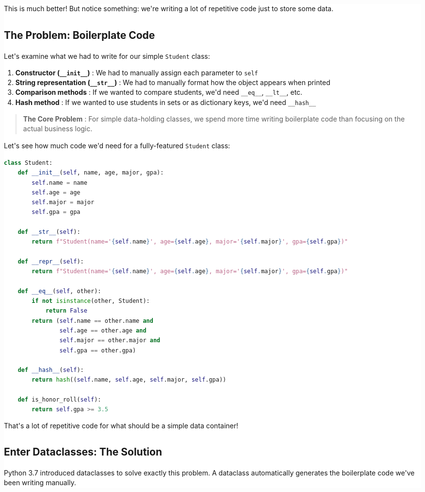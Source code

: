 This is much better! But notice something: we're writing a lot of repetitive code just to store some data.

## The Problem: Boilerplate Code

Let's examine what we had to write for our simple `Student` class:

1. **Constructor (`__init__`)** : We had to manually assign each parameter to `self`
2. **String representation (`__str__`)** : We had to manually format how the object appears when printed
3. **Comparison methods** : If we wanted to compare students, we'd need `__eq__`, `__lt__`, etc.
4. **Hash method** : If we wanted to use students in sets or as dictionary keys, we'd need `__hash__`

> **The Core Problem** : For simple data-holding classes, we spend more time writing boilerplate code than focusing on the actual business logic.

Let's see how much code we'd need for a fully-featured `Student` class:

```python
class Student:
    def __init__(self, name, age, major, gpa):
        self.name = name
        self.age = age
        self.major = major
        self.gpa = gpa
  
    def __str__(self):
        return f"Student(name='{self.name}', age={self.age}, major='{self.major}', gpa={self.gpa})"
  
    def __repr__(self):
        return f"Student(name='{self.name}', age={self.age}, major='{self.major}', gpa={self.gpa})"
  
    def __eq__(self, other):
        if not isinstance(other, Student):
            return False
        return (self.name == other.name and 
                self.age == other.age and 
                self.major == other.major and 
                self.gpa == other.gpa)
  
    def __hash__(self):
        return hash((self.name, self.age, self.major, self.gpa))
  
    def is_honor_roll(self):
        return self.gpa >= 3.5
```

That's a lot of repetitive code for what should be a simple data container!

## Enter Dataclasses: The Solution

Python 3.7 introduced dataclasses to solve exactly this problem. A dataclass automatically generates the boilerplate code we've been writing manually.
